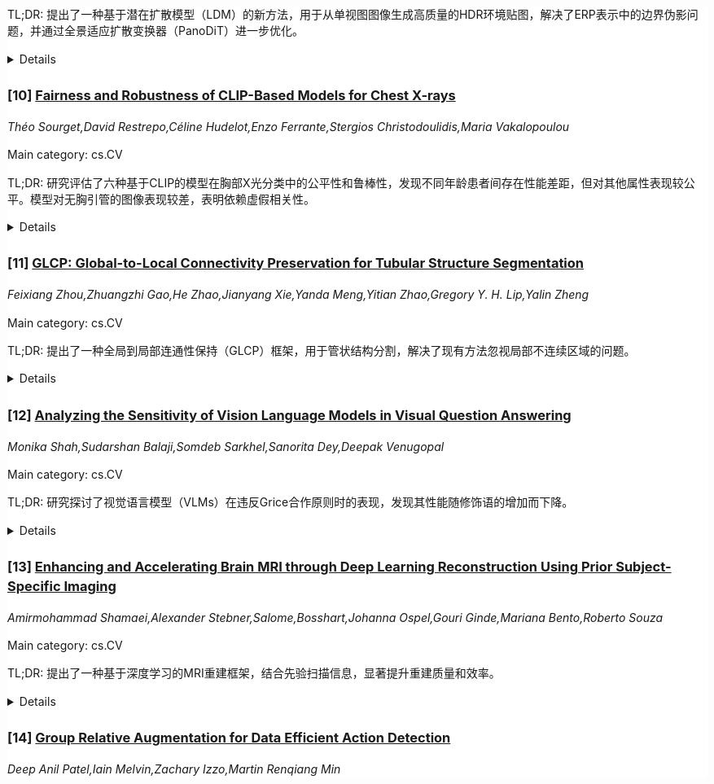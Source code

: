 TL;DR: 提出了一种基于潜在扩散模型（LDM）的新方法，用于从单视图图像生成高质量的HDR环境贴图，解决了ERP表示中的边界伪影问题，并通过全景适应扩散变换器（PanoDiT）进一步优化。


<details><summary>Details</summary></details>


### [10] [Fairness and Robustness of CLIP-Based Models for Chest X-rays](https://arxiv.org/abs/2507.21291)
*Théo Sourget,David Restrepo,Céline Hudelot,Enzo Ferrante,Stergios Christodoulidis,Maria Vakalopoulou*

Main category: cs.CV

TL;DR: 研究评估了六种基于CLIP的模型在胸部X光分类中的公平性和鲁棒性，发现不同年龄患者间存在性能差距，但对其他属性表现较公平。模型对无胸引管的图像表现较差，表明依赖虚假相关性。


<details><summary>Details</summary></details>


### [11] [GLCP: Global-to-Local Connectivity Preservation for Tubular Structure Segmentation](https://arxiv.org/abs/2507.21328)
*Feixiang Zhou,Zhuangzhi Gao,He Zhao,Jianyang Xie,Yanda Meng,Yitian Zhao,Gregory Y. H. Lip,Yalin Zheng*

Main category: cs.CV

TL;DR: 提出了一种全局到局部连通性保持（GLCP）框架，用于管状结构分割，解决了现有方法忽视局部不连续区域的问题。


<details><summary>Details</summary></details>


### [12] [Analyzing the Sensitivity of Vision Language Models in Visual Question Answering](https://arxiv.org/abs/2507.21335)
*Monika Shah,Sudarshan Balaji,Somdeb Sarkhel,Sanorita Dey,Deepak Venugopal*

Main category: cs.CV

TL;DR: 研究探讨了视觉语言模型（VLMs）在违反Grice合作原则时的表现，发现其性能随修饰语的增加而下降。


<details><summary>Details</summary></details>


### [13] [Enhancing and Accelerating Brain MRI through Deep Learning Reconstruction Using Prior Subject-Specific Imaging](https://arxiv.org/abs/2507.21349)
*Amirmohammad Shamaei,Alexander Stebner,Salome,Bosshart,Johanna Ospel,Gouri Ginde,Mariana Bento,Roberto Souza*

Main category: cs.CV

TL;DR: 提出了一种基于深度学习的MRI重建框架，结合先验扫描信息，显著提升重建质量和效率。


<details><summary>Details</summary></details>


### [14] [Group Relative Augmentation for Data Efficient Action Detection](https://arxiv.org/abs/2507.21353)
*Deep Anil Patel,Iain Melvin,Zachary Izzo,Martin Renqiang Min*
